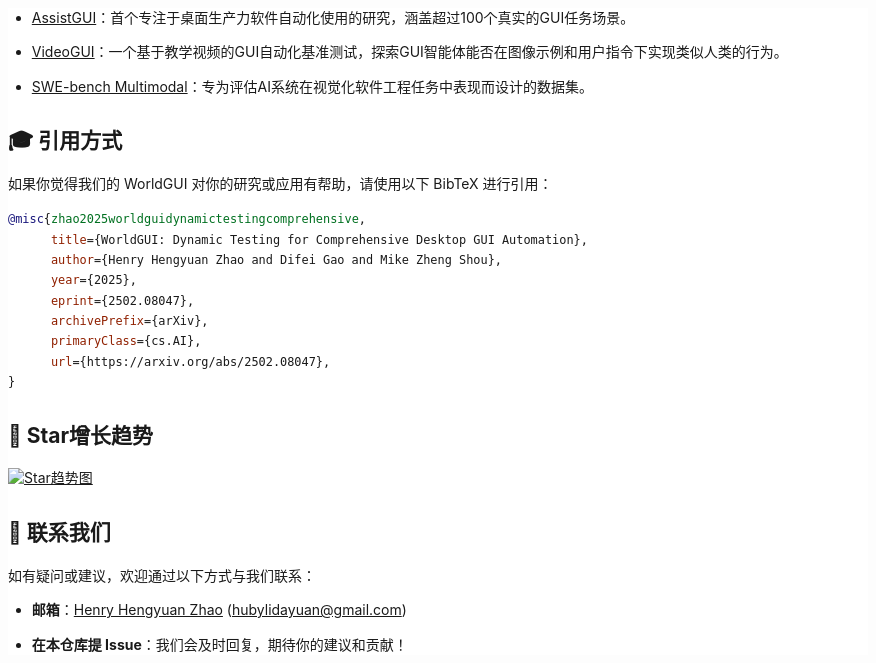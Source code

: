 - [AssistGUI](https://arxiv.org/pdf/2312.13108)：首个专注于桌面生产力软件自动化使用的研究，涵盖超过100个真实的GUI任务场景。

- [VideoGUI](https://github.com/showlab/videogui)：一个基于教学视频的GUI自动化基准测试，探索GUI智能体能否在图像示例和用户指令下实现类似人类的行为。

- [SWE-bench Multimodal](https://www.swebench.com/multimodal.html)：专为评估AI系统在视觉化软件工程任务中表现而设计的数据集。

## 🎓 引用方式

如果你觉得我们的 WorldGUI 对你的研究或应用有帮助，请使用以下 BibTeX 进行引用：

```bibtex
@misc{zhao2025worldguidynamictestingcomprehensive,
      title={WorldGUI: Dynamic Testing for Comprehensive Desktop GUI Automation}, 
      author={Henry Hengyuan Zhao and Difei Gao and Mike Zheng Shou},
      year={2025},
      eprint={2502.08047},
      archivePrefix={arXiv},
      primaryClass={cs.AI},
      url={https://arxiv.org/abs/2502.08047}, 
}
```

## 🌟 Star增长趋势

[![Star趋势图](https://api.star-history.com/svg?repos=showlab/GUI-Thinker&type=Date)](https://star-history.com/#showlab/GUI-Thinker&Date)

## **🔔 联系我们**

如有疑问或建议，欢迎通过以下方式与我们联系：

- **邮箱**：[Henry Hengyuan Zhao](https://zhaohengyuan1.github.io/) (hubylidayuan@gmail.com)

- **在本仓库提 Issue**：我们会及时回复，期待你的建议和贡献！